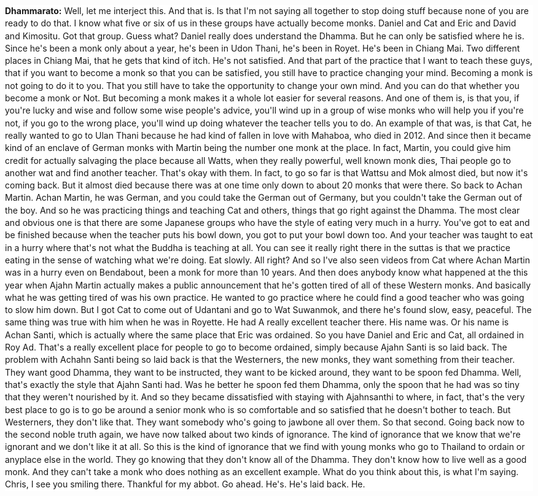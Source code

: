 **Dhammarato:** Well, let me interject this. And that is. Is that I'm not saying all together to stop doing stuff because none of you are ready to do that. I know what five or six of us in these groups have actually become monks. Daniel and Cat and Eric and David and Kimositu. Got that group. Guess what? Daniel really does understand the Dhamma. But he can only be satisfied where he is. Since he's been a monk only about a year, he's been in Udon Thani, he's been in Royet. He's been in Chiang Mai. Two different places in Chiang Mai, that he gets that kind of itch. He's not satisfied. And that part of the practice that I want to teach these guys, that if you want to become a monk so that you can be satisfied, you still have to practice changing your mind. Becoming a monk is not going to do it to you. That you still have to take the opportunity to change your own mind. And you can do that whether you become a monk or Not. But becoming a monk makes it a whole lot easier for several reasons. And one of them is, is that you, if you're lucky and wise and follow some wise people's advice, you'll wind up in a group of wise monks who will help you if you're not, if you go to the wrong place, you'll wind up doing whatever the teacher tells you to do. An example of that was, is that Cat, he really wanted to go to Ulan Thani because he had kind of fallen in love with Mahaboa, who died in 2012. And since then it became kind of an enclave of German monks with Martin being the number one monk at the place. In fact, Martin, you could give him credit for actually salvaging the place because all Watts, when they really powerful, well known monk dies, Thai people go to another wat and find another teacher. That's okay with them. In fact, to go so far is that Wattsu and Mok almost died, but now it's coming back. But it almost died because there was at one time only down to about 20 monks that were there. So back to Achan Martin. Achan Martin, he was German, and you could take the German out of Germany, but you couldn't take the German out of the boy. And so he was practicing things and teaching Cat and others, things that go right against the Dhamma. The most clear and obvious one is that there are some Japanese groups who have the style of eating very much in a hurry. You've got to eat and be finished because when the teacher puts his bowl down, you got to put your bowl down too. And your teacher was taught to eat in a hurry where that's not what the Buddha is teaching at all. You can see it really right there in the suttas is that we practice eating in the sense of watching what we're doing. Eat slowly. All right? And so I've also seen videos from Cat where Achan Martin was in a hurry even on Bendabout, been a monk for more than 10 years. And then does anybody know what happened at the this year when Ajahn Martin actually makes a public announcement that he's gotten tired of all of these Western monks. And basically what he was getting tired of was his own practice. He wanted to go practice where he could find a good teacher who was going to slow him down. But I got Cat to come out of Udantani and go to Wat Suwanmok, and there he's found slow, easy, peaceful. The same thing was true with him when he was in Royette. He had A really excellent teacher there. His name was. Or his name is Achan Santi, which is actually where the same place that Eric was ordained. So you have Daniel and Eric and Cat, all ordained in Roy Ad. That's a really excellent place for people to go to become ordained, simply because Ajahn Santi is so laid back. The problem with Achahn Santi being so laid back is that the Westerners, the new monks, they want something from their teacher. They want good Dhamma, they want to be instructed, they want to be kicked around, they want to be spoon fed Dhamma. Well, that's exactly the style that Ajahn Santi had. Was he better he spoon fed them Dhamma, only the spoon that he had was so tiny that they weren't nourished by it. And so they became dissatisfied with staying with Ajahnsanthi to where, in fact, that's the very best place to go is to go be around a senior monk who is so comfortable and so satisfied that he doesn't bother to teach. But Westerners, they don't like that. They want somebody who's going to jawbone all over them. So that second. Going back now to the second noble truth again, we have now talked about two kinds of ignorance. The kind of ignorance that we know that we're ignorant and we don't like it at all. So this is the kind of ignorance that we find with young monks who go to Thailand to ordain or anyplace else in the world. They go knowing that they don't know all of the Dhamma. They don't know how to live well as a good monk. And they can't take a monk who does nothing as an excellent example. What do you think about this, is what I'm saying. Chris, I see you smiling there. Thankful for my abbot. Go ahead. He's. He's laid back. He.

